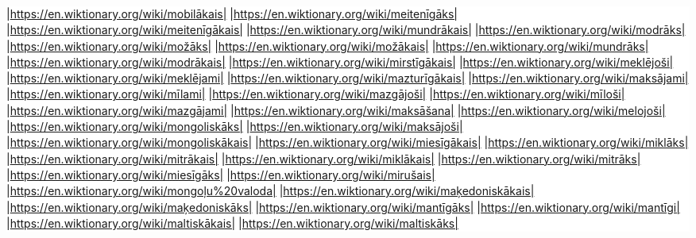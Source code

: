 |https://en.wiktionary.org/wiki/mobilākais|
|https://en.wiktionary.org/wiki/meitenīgāks|
|https://en.wiktionary.org/wiki/meitenīgākais|
|https://en.wiktionary.org/wiki/mundrākais|
|https://en.wiktionary.org/wiki/modrāks|
|https://en.wiktionary.org/wiki/možāks|
|https://en.wiktionary.org/wiki/možākais|
|https://en.wiktionary.org/wiki/mundrāks|
|https://en.wiktionary.org/wiki/modrākais|
|https://en.wiktionary.org/wiki/mirstīgākais|
|https://en.wiktionary.org/wiki/meklējoši|
|https://en.wiktionary.org/wiki/meklējami|
|https://en.wiktionary.org/wiki/mazturīgākais|
|https://en.wiktionary.org/wiki/maksājami|
|https://en.wiktionary.org/wiki/mīlami|
|https://en.wiktionary.org/wiki/mazgājoši|
|https://en.wiktionary.org/wiki/mīloši|
|https://en.wiktionary.org/wiki/mazgājami|
|https://en.wiktionary.org/wiki/maksāšana|
|https://en.wiktionary.org/wiki/melojoši|
|https://en.wiktionary.org/wiki/mongoliskāks|
|https://en.wiktionary.org/wiki/maksājoši|
|https://en.wiktionary.org/wiki/mongoliskākais|
|https://en.wiktionary.org/wiki/miesīgākais|
|https://en.wiktionary.org/wiki/miklāks|
|https://en.wiktionary.org/wiki/mitrākais|
|https://en.wiktionary.org/wiki/miklākais|
|https://en.wiktionary.org/wiki/mitrāks|
|https://en.wiktionary.org/wiki/miesīgāks|
|https://en.wiktionary.org/wiki/mirušais|
|https://en.wiktionary.org/wiki/mongoļu%20valoda|
|https://en.wiktionary.org/wiki/maķedoniskākais|
|https://en.wiktionary.org/wiki/maķedoniskāks|
|https://en.wiktionary.org/wiki/mantīgāks|
|https://en.wiktionary.org/wiki/mantīgi|
|https://en.wiktionary.org/wiki/maltiskākais|
|https://en.wiktionary.org/wiki/maltiskāks|
